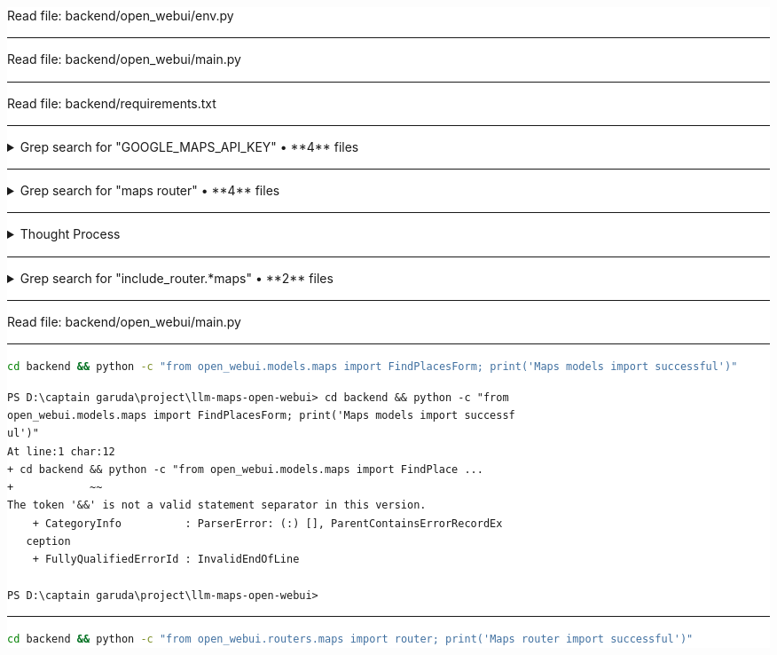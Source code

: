 
Read file: backend/open_webui/env.py

---

Read file: backend/open_webui/main.py

---

Read file: backend/requirements.txt

---

<details><summary>Grep search for "GOOGLE_MAPS_API_KEY" • **4** files</summary></details>

---

<details><summary>Grep search for "maps router" • **4** files</summary></details>

---

<think><details><summary>Thought Process</summary></details></think>

---

<details><summary>Grep search for "include_router.*maps" • **2** files</summary></details>

---

Read file: backend/open_webui/main.py

---

```bash
cd backend && python -c "from open_webui.models.maps import FindPlacesForm; print('Maps models import successful')"
```

```
PS D:\captain garuda\project\llm-maps-open-webui> cd backend && python -c "from 
open_webui.models.maps import FindPlacesForm; print('Maps models import successf
ul')"
At line:1 char:12
+ cd backend && python -c "from open_webui.models.maps import FindPlace ...
+            ~~
The token '&&' is not a valid statement separator in this version.
    + CategoryInfo          : ParserError: (:) [], ParentContainsErrorRecordEx 
   ception
    + FullyQualifiedErrorId : InvalidEndOfLine
 
PS D:\captain garuda\project\llm-maps-open-webui>
```

---

```bash
cd backend && python -c "from open_webui.routers.maps import router; print('Maps router import successful')"
```

